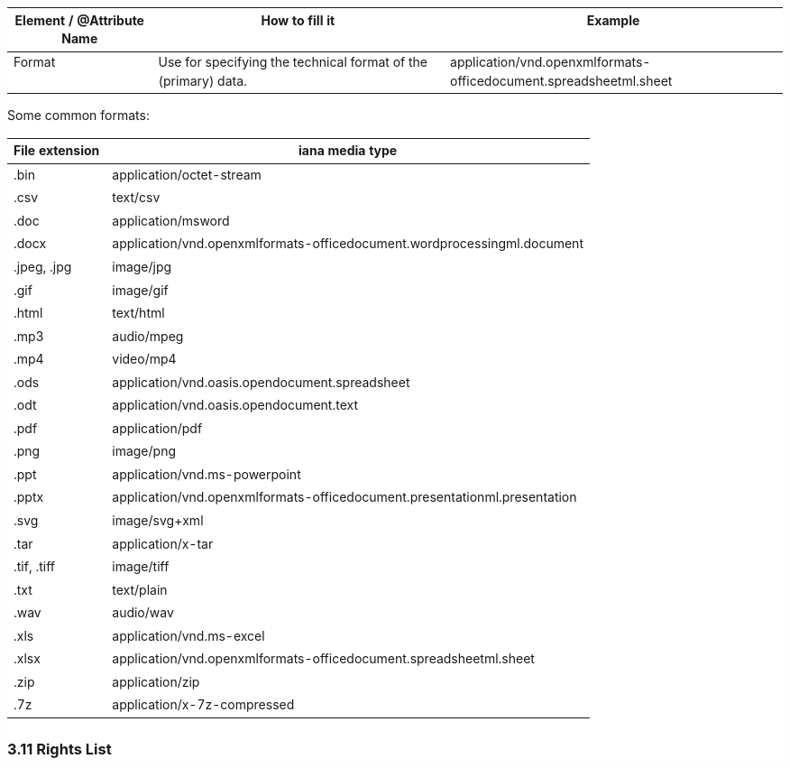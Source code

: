 | Element / @Attribute Name 	| How to fill it		| Example 	|
|-------------------------------|-------------------------------|---------------|
| Format			| Use ![iana media types](https://www.iana.org/assignments/media-types/media-types.xhtml) for specifying the technical format of the (primary) data. | application/vnd.openxmlformats-officedocument.spreadsheetml.sheet |

Some common formats: 

| File extension| iana media type |
|---------------|-----------------|
| .bin		| application/octet-stream |
| .csv		| text/csv |
| .doc		| application/msword |
| .docx 	| application/vnd.openxmlformats-officedocument.wordprocessingml.document |
| .jpeg, .jpg	| image/jpg |
| .gif		| image/gif |
| .html		| text/html |
| .mp3		| audio/mpeg |
| .mp4        	| video/mp4 |
| .ods		| application/vnd.oasis.opendocument.spreadsheet |
| .odt		| application/vnd.oasis.opendocument.text |
| .pdf		| application/pdf |
| .png		| image/png |
| .ppt		| application/vnd.ms-powerpoint |
| .pptx		| application/vnd.openxmlformats-officedocument.presentationml.presentation |
| .svg		| image/svg+xml |
| .tar		| application/x-tar |
| .tif, .tiff 	| image/tiff |
| .txt		| text/plain |
| .wav		| audio/wav |
| .xls		| application/vnd.ms-excel |
| .xlsx		| application/vnd.openxmlformats-officedocument.spreadsheetml.sheet |
| .zip		| application/zip |
| .7z		| application/x-7z-compressed |


### 3.11 Rights List
